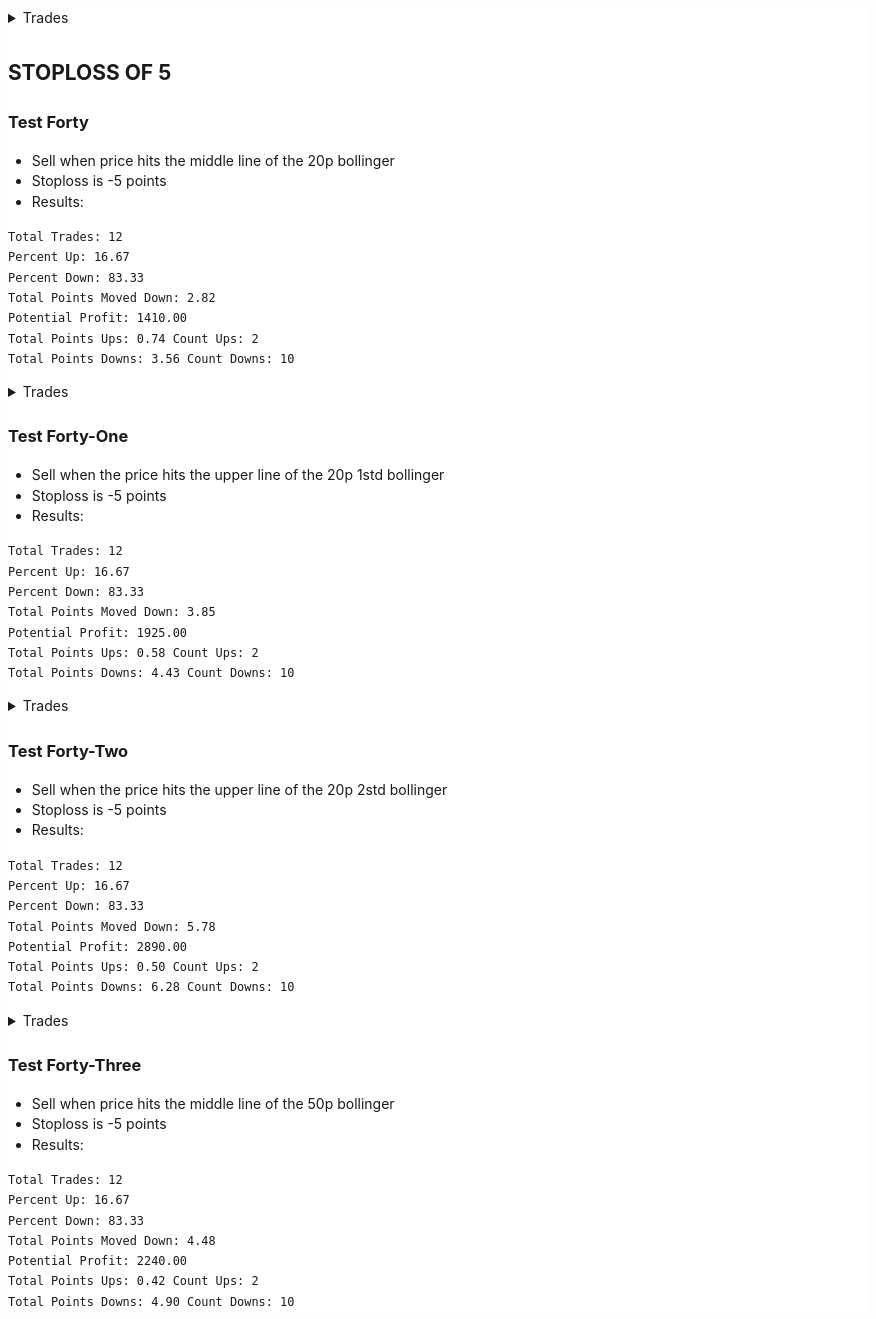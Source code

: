 <details><summary>Trades</summary></details>

## STOPLOSS OF 5

### Test Forty
* Sell when price hits the middle line of the 20p bollinger
* Stoploss is -5 points
* Results:
```
Total Trades: 12
Percent Up: 16.67
Percent Down: 83.33
Total Points Moved Down: 2.82
Potential Profit: 1410.00
Total Points Ups: 0.74 Count Ups: 2
Total Points Downs: 3.56 Count Downs: 10
```

<details><summary>Trades</summary></details>

### Test Forty-One
* Sell when the price hits the upper line of the 20p 1std bollinger
* Stoploss is -5 points
* Results:
```
Total Trades: 12
Percent Up: 16.67
Percent Down: 83.33
Total Points Moved Down: 3.85
Potential Profit: 1925.00
Total Points Ups: 0.58 Count Ups: 2
Total Points Downs: 4.43 Count Downs: 10
```

<details><summary>Trades</summary></details>

### Test Forty-Two
* Sell when the price hits the upper line of the 20p 2std bollinger
* Stoploss is -5 points
* Results:
```
Total Trades: 12
Percent Up: 16.67
Percent Down: 83.33
Total Points Moved Down: 5.78
Potential Profit: 2890.00
Total Points Ups: 0.50 Count Ups: 2
Total Points Downs: 6.28 Count Downs: 10
```

<details><summary>Trades</summary></details>

### Test Forty-Three
* Sell when price hits the middle line of the 50p bollinger
* Stoploss is -5 points
* Results:
```
Total Trades: 12
Percent Up: 16.67
Percent Down: 83.33
Total Points Moved Down: 4.48
Potential Profit: 2240.00
Total Points Ups: 0.42 Count Ups: 2
Total Points Downs: 4.90 Count Downs: 10
```